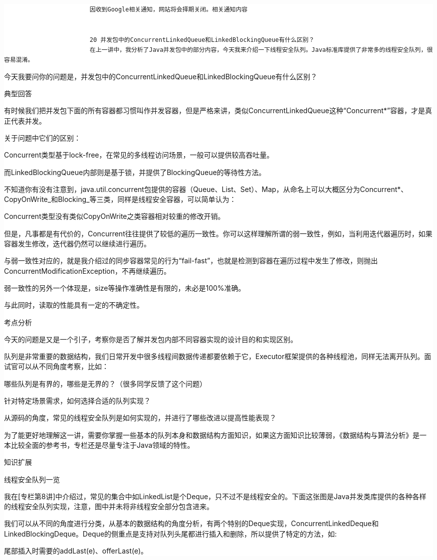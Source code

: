 
                            
                            因收到Google相关通知，网站将会择期关闭。相关通知内容
                            
                            
                            20 并发包中的ConcurrentLinkedQueue和LinkedBlockingQueue有什么区别？
                            在上一讲中，我分析了Java并发包中的部分内容，今天我来介绍一下线程安全队列。Java标准库提供了非常多的线程安全队列，很容易混淆。

今天我要问你的问题是，并发包中的ConcurrentLinkedQueue和LinkedBlockingQueue有什么区别？

典型回答

有时候我们把并发包下面的所有容器都习惯叫作并发容器，但是严格来讲，类似ConcurrentLinkedQueue这种“Concurrent*”容器，才是真正代表并发。

关于问题中它们的区别：


Concurrent类型基于lock-free，在常见的多线程访问场景，一般可以提供较高吞吐量。

而LinkedBlockingQueue内部则是基于锁，并提供了BlockingQueue的等待性方法。


不知道你有没有注意到，java.util.concurrent包提供的容器（Queue、List、Set）、Map，从命名上可以大概区分为Concurrent*、CopyOnWrite_和Blocking_等三类，同样是线程安全容器，可以简单认为：


Concurrent类型没有类似CopyOnWrite之类容器相对较重的修改开销。

但是，凡事都是有代价的，Concurrent往往提供了较低的遍历一致性。你可以这样理解所谓的弱一致性，例如，当利用迭代器遍历时，如果容器发生修改，迭代器仍然可以继续进行遍历。

与弱一致性对应的，就是我介绍过的同步容器常见的行为“fail-fast”，也就是检测到容器在遍历过程中发生了修改，则抛出ConcurrentModificationException，不再继续遍历。

弱一致性的另外一个体现是，size等操作准确性是有限的，未必是100%准确。

与此同时，读取的性能具有一定的不确定性。


考点分析

今天的问题是又是一个引子，考察你是否了解并发包内部不同容器实现的设计目的和实现区别。

队列是非常重要的数据结构，我们日常开发中很多线程间数据传递都要依赖于它，Executor框架提供的各种线程池，同样无法离开队列。面试官可以从不同角度考察，比如：


哪些队列是有界的，哪些是无界的？（很多同学反馈了这个问题）

针对特定场景需求，如何选择合适的队列实现？

从源码的角度，常见的线程安全队列是如何实现的，并进行了哪些改进以提高性能表现？


为了能更好地理解这一讲，需要你掌握一些基本的队列本身和数据结构方面知识，如果这方面知识比较薄弱，《数据结构与算法分析》是一本比较全面的参考书，专栏还是尽量专注于Java领域的特性。

知识扩展

线程安全队列一览

我在[专栏第8讲]中介绍过，常见的集合中如LinkedList是个Deque，只不过不是线程安全的。下面这张图是Java并发类库提供的各种各样的线程安全队列实现，注意，图中并未将非线程安全部分包含进来。



我们可以从不同的角度进行分类，从基本的数据结构的角度分析，有两个特别的Deque实现，ConcurrentLinkedDeque和LinkedBlockingDeque。Deque的侧重点是支持对队列头尾都进行插入和删除，所以提供了特定的方法，如:


尾部插入时需要的addLast(e)、offerLast(e)。
